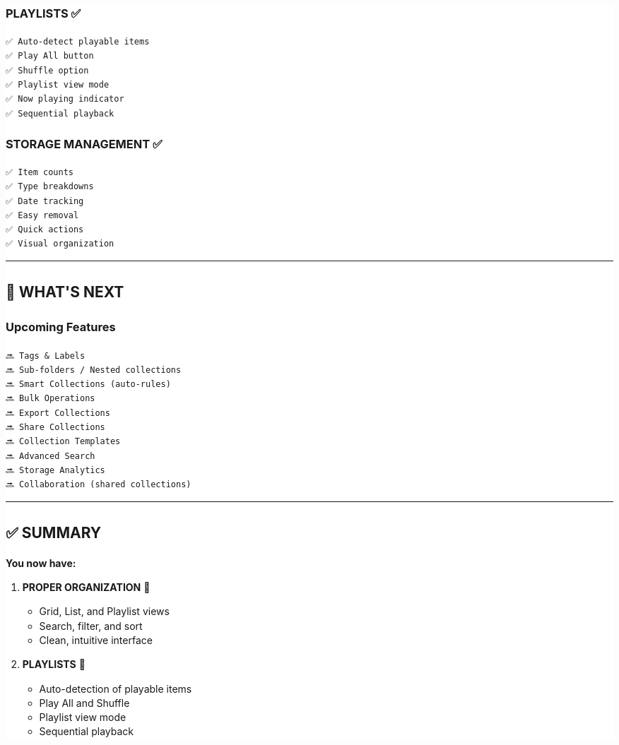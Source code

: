 ### **PLAYLISTS** ✅
```
✅ Auto-detect playable items
✅ Play All button
✅ Shuffle option
✅ Playlist view mode
✅ Now playing indicator
✅ Sequential playback
```

### **STORAGE MANAGEMENT** ✅
```
✅ Item counts
✅ Type breakdowns
✅ Date tracking
✅ Easy removal
✅ Quick actions
✅ Visual organization
```

---

## 🚀 WHAT'S NEXT

### **Upcoming Features**
```
🔜 Tags & Labels
🔜 Sub-folders / Nested collections
🔜 Smart Collections (auto-rules)
🔜 Bulk Operations
🔜 Export Collections
🔜 Share Collections
🔜 Collection Templates
🔜 Advanced Search
🔜 Storage Analytics
🔜 Collaboration (shared collections)
```

---

## ✅ SUMMARY

**You now have:**

1. **PROPER ORGANIZATION** 🎯
   - Grid, List, and Playlist views
   - Search, filter, and sort
   - Clean, intuitive interface

2. **PLAYLISTS** 🎵
   - Auto-detection of playable items
   - Play All and Shuffle
   - Playlist view mode
   - Sequential playback
